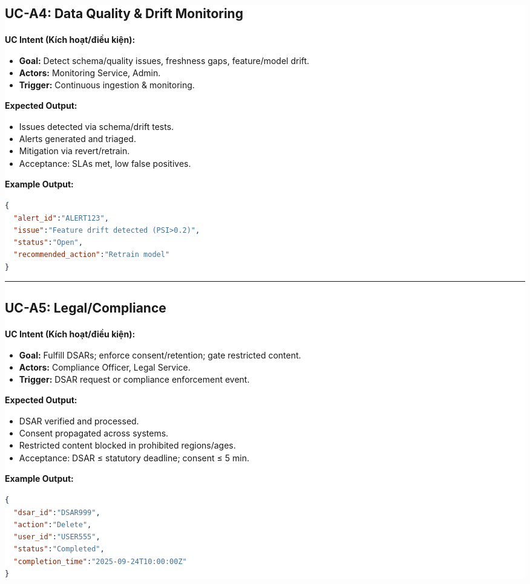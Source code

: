 ## UC-A4: Data Quality & Drift Monitoring

**UC Intent (Kích hoạt/điều kiện):**

- **Goal:** Detect schema/quality issues, freshness gaps, feature/model drift.
- **Actors:** Monitoring Service, Admin.
- **Trigger:** Continuous ingestion & monitoring.

**Expected Output:**

- Issues detected via schema/drift tests.
- Alerts generated and triaged.
- Mitigation via revert/retrain.
- Acceptance: SLAs met, low false positives.

**Example Output:**

```json
{
  "alert_id":"ALERT123",
  "issue":"Feature drift detected (PSI>0.2)",
  "status":"Open",
  "recommended_action":"Retrain model"
}
```

---

## UC-A5: Legal/Compliance

**UC Intent (Kích hoạt/điều kiện):**

- **Goal:** Fulfill DSARs; enforce consent/retention; gate restricted content.
- **Actors:** Compliance Officer, Legal Service.
- **Trigger:** DSAR request or compliance enforcement event.

**Expected Output:**

- DSAR verified and processed.
- Consent propagated across systems.
- Restricted content blocked in prohibited regions/ages.
- Acceptance: DSAR ≤ statutory deadline; consent ≤ 5 min.

**Example Output:**

```json
{
  "dsar_id":"DSAR999",
  "action":"Delete",
  "user_id":"USER555",
  "status":"Completed",
  "completion_time":"2025-09-24T10:00:00Z"
}
```
